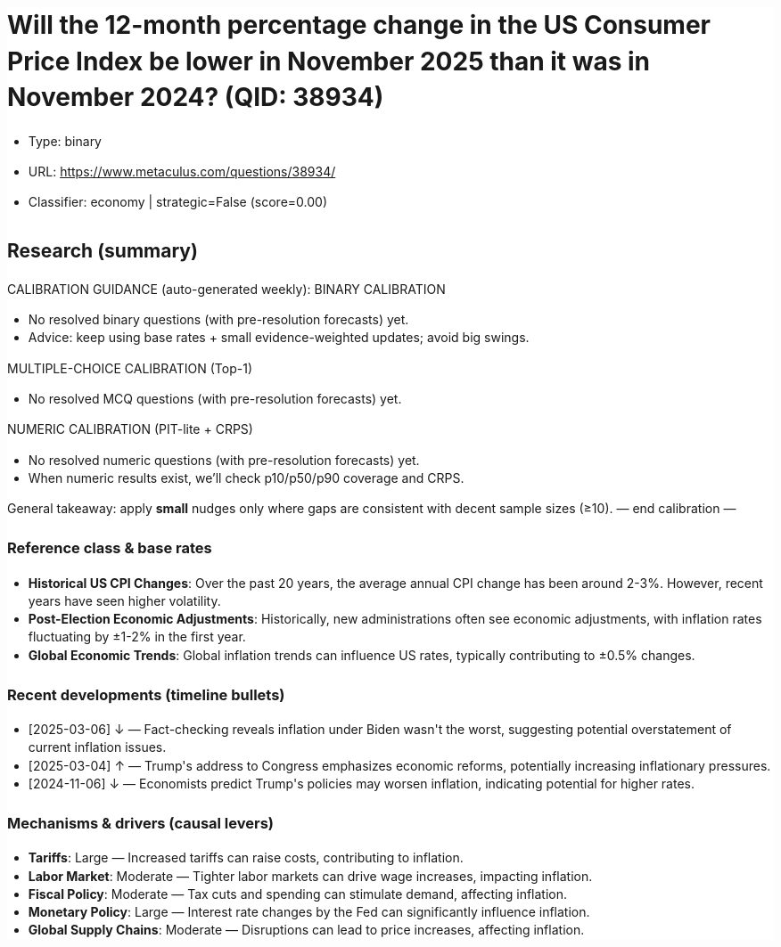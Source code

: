 # Will the 12-month percentage change in the US Consumer Price Index be lower in November 2025 than it was in November 2024? (QID: 38934)

- Type: binary

- URL: https://www.metaculus.com/questions/38934/

- Classifier: economy | strategic=False (score=0.00)

## Research (summary)

CALIBRATION GUIDANCE (auto-generated weekly):
BINARY CALIBRATION
- No resolved binary questions (with pre-resolution forecasts) yet.
- Advice: keep using base rates + small evidence-weighted updates; avoid big swings.

MULTIPLE-CHOICE CALIBRATION (Top-1)
- No resolved MCQ questions (with pre-resolution forecasts) yet.

NUMERIC CALIBRATION (PIT-lite + CRPS)
- No resolved numeric questions (with pre-resolution forecasts) yet.
- When numeric results exist, we’ll check p10/p50/p90 coverage and CRPS.

General takeaway: apply **small** nudges only where gaps are consistent with decent sample sizes (≥10).
— end calibration —

### Reference class & base rates
- **Historical US CPI Changes**: Over the past 20 years, the average annual CPI change has been around 2-3%. However, recent years have seen higher volatility.
- **Post-Election Economic Adjustments**: Historically, new administrations often see economic adjustments, with inflation rates fluctuating by ±1-2% in the first year.
- **Global Economic Trends**: Global inflation trends can influence US rates, typically contributing to ±0.5% changes.

### Recent developments (timeline bullets)
- [2025-03-06] ↓ — Fact-checking reveals inflation under Biden wasn't the worst, suggesting potential overstatement of current inflation issues.
- [2025-03-04] ↑ — Trump's address to Congress emphasizes economic reforms, potentially increasing inflationary pressures.
- [2024-11-06] ↓ — Economists predict Trump's policies may worsen inflation, indicating potential for higher rates.

### Mechanisms & drivers (causal levers)
- **Tariffs**: Large — Increased tariffs can raise costs, contributing to inflation.
- **Labor Market**: Moderate — Tighter labor markets can drive wage increases, impacting inflation.
- **Fiscal Policy**: Moderate — Tax cuts and spending can stimulate demand, affecting inflation.
- **Monetary Policy**: Large — Interest rate changes by the Fed can significantly influence inflation.
- **Global Supply Chains**: Moderate — Disruptions can lead to price increases, affecting inflation.
